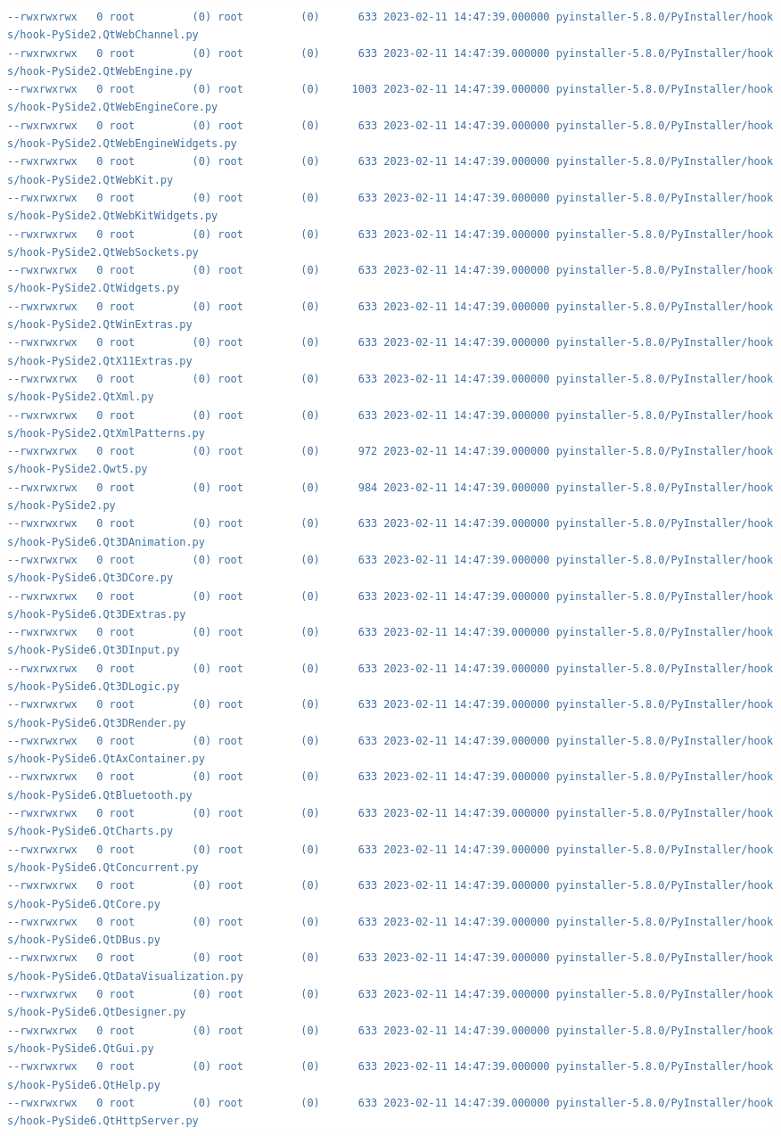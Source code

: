 ```diff
--rwxrwxrwx   0 root         (0) root         (0)      633 2023-02-11 14:47:39.000000 pyinstaller-5.8.0/PyInstaller/hooks/hook-PySide2.QtWebChannel.py
--rwxrwxrwx   0 root         (0) root         (0)      633 2023-02-11 14:47:39.000000 pyinstaller-5.8.0/PyInstaller/hooks/hook-PySide2.QtWebEngine.py
--rwxrwxrwx   0 root         (0) root         (0)     1003 2023-02-11 14:47:39.000000 pyinstaller-5.8.0/PyInstaller/hooks/hook-PySide2.QtWebEngineCore.py
--rwxrwxrwx   0 root         (0) root         (0)      633 2023-02-11 14:47:39.000000 pyinstaller-5.8.0/PyInstaller/hooks/hook-PySide2.QtWebEngineWidgets.py
--rwxrwxrwx   0 root         (0) root         (0)      633 2023-02-11 14:47:39.000000 pyinstaller-5.8.0/PyInstaller/hooks/hook-PySide2.QtWebKit.py
--rwxrwxrwx   0 root         (0) root         (0)      633 2023-02-11 14:47:39.000000 pyinstaller-5.8.0/PyInstaller/hooks/hook-PySide2.QtWebKitWidgets.py
--rwxrwxrwx   0 root         (0) root         (0)      633 2023-02-11 14:47:39.000000 pyinstaller-5.8.0/PyInstaller/hooks/hook-PySide2.QtWebSockets.py
--rwxrwxrwx   0 root         (0) root         (0)      633 2023-02-11 14:47:39.000000 pyinstaller-5.8.0/PyInstaller/hooks/hook-PySide2.QtWidgets.py
--rwxrwxrwx   0 root         (0) root         (0)      633 2023-02-11 14:47:39.000000 pyinstaller-5.8.0/PyInstaller/hooks/hook-PySide2.QtWinExtras.py
--rwxrwxrwx   0 root         (0) root         (0)      633 2023-02-11 14:47:39.000000 pyinstaller-5.8.0/PyInstaller/hooks/hook-PySide2.QtX11Extras.py
--rwxrwxrwx   0 root         (0) root         (0)      633 2023-02-11 14:47:39.000000 pyinstaller-5.8.0/PyInstaller/hooks/hook-PySide2.QtXml.py
--rwxrwxrwx   0 root         (0) root         (0)      633 2023-02-11 14:47:39.000000 pyinstaller-5.8.0/PyInstaller/hooks/hook-PySide2.QtXmlPatterns.py
--rwxrwxrwx   0 root         (0) root         (0)      972 2023-02-11 14:47:39.000000 pyinstaller-5.8.0/PyInstaller/hooks/hook-PySide2.Qwt5.py
--rwxrwxrwx   0 root         (0) root         (0)      984 2023-02-11 14:47:39.000000 pyinstaller-5.8.0/PyInstaller/hooks/hook-PySide2.py
--rwxrwxrwx   0 root         (0) root         (0)      633 2023-02-11 14:47:39.000000 pyinstaller-5.8.0/PyInstaller/hooks/hook-PySide6.Qt3DAnimation.py
--rwxrwxrwx   0 root         (0) root         (0)      633 2023-02-11 14:47:39.000000 pyinstaller-5.8.0/PyInstaller/hooks/hook-PySide6.Qt3DCore.py
--rwxrwxrwx   0 root         (0) root         (0)      633 2023-02-11 14:47:39.000000 pyinstaller-5.8.0/PyInstaller/hooks/hook-PySide6.Qt3DExtras.py
--rwxrwxrwx   0 root         (0) root         (0)      633 2023-02-11 14:47:39.000000 pyinstaller-5.8.0/PyInstaller/hooks/hook-PySide6.Qt3DInput.py
--rwxrwxrwx   0 root         (0) root         (0)      633 2023-02-11 14:47:39.000000 pyinstaller-5.8.0/PyInstaller/hooks/hook-PySide6.Qt3DLogic.py
--rwxrwxrwx   0 root         (0) root         (0)      633 2023-02-11 14:47:39.000000 pyinstaller-5.8.0/PyInstaller/hooks/hook-PySide6.Qt3DRender.py
--rwxrwxrwx   0 root         (0) root         (0)      633 2023-02-11 14:47:39.000000 pyinstaller-5.8.0/PyInstaller/hooks/hook-PySide6.QtAxContainer.py
--rwxrwxrwx   0 root         (0) root         (0)      633 2023-02-11 14:47:39.000000 pyinstaller-5.8.0/PyInstaller/hooks/hook-PySide6.QtBluetooth.py
--rwxrwxrwx   0 root         (0) root         (0)      633 2023-02-11 14:47:39.000000 pyinstaller-5.8.0/PyInstaller/hooks/hook-PySide6.QtCharts.py
--rwxrwxrwx   0 root         (0) root         (0)      633 2023-02-11 14:47:39.000000 pyinstaller-5.8.0/PyInstaller/hooks/hook-PySide6.QtConcurrent.py
--rwxrwxrwx   0 root         (0) root         (0)      633 2023-02-11 14:47:39.000000 pyinstaller-5.8.0/PyInstaller/hooks/hook-PySide6.QtCore.py
--rwxrwxrwx   0 root         (0) root         (0)      633 2023-02-11 14:47:39.000000 pyinstaller-5.8.0/PyInstaller/hooks/hook-PySide6.QtDBus.py
--rwxrwxrwx   0 root         (0) root         (0)      633 2023-02-11 14:47:39.000000 pyinstaller-5.8.0/PyInstaller/hooks/hook-PySide6.QtDataVisualization.py
--rwxrwxrwx   0 root         (0) root         (0)      633 2023-02-11 14:47:39.000000 pyinstaller-5.8.0/PyInstaller/hooks/hook-PySide6.QtDesigner.py
--rwxrwxrwx   0 root         (0) root         (0)      633 2023-02-11 14:47:39.000000 pyinstaller-5.8.0/PyInstaller/hooks/hook-PySide6.QtGui.py
--rwxrwxrwx   0 root         (0) root         (0)      633 2023-02-11 14:47:39.000000 pyinstaller-5.8.0/PyInstaller/hooks/hook-PySide6.QtHelp.py
--rwxrwxrwx   0 root         (0) root         (0)      633 2023-02-11 14:47:39.000000 pyinstaller-5.8.0/PyInstaller/hooks/hook-PySide6.QtHttpServer.py
```